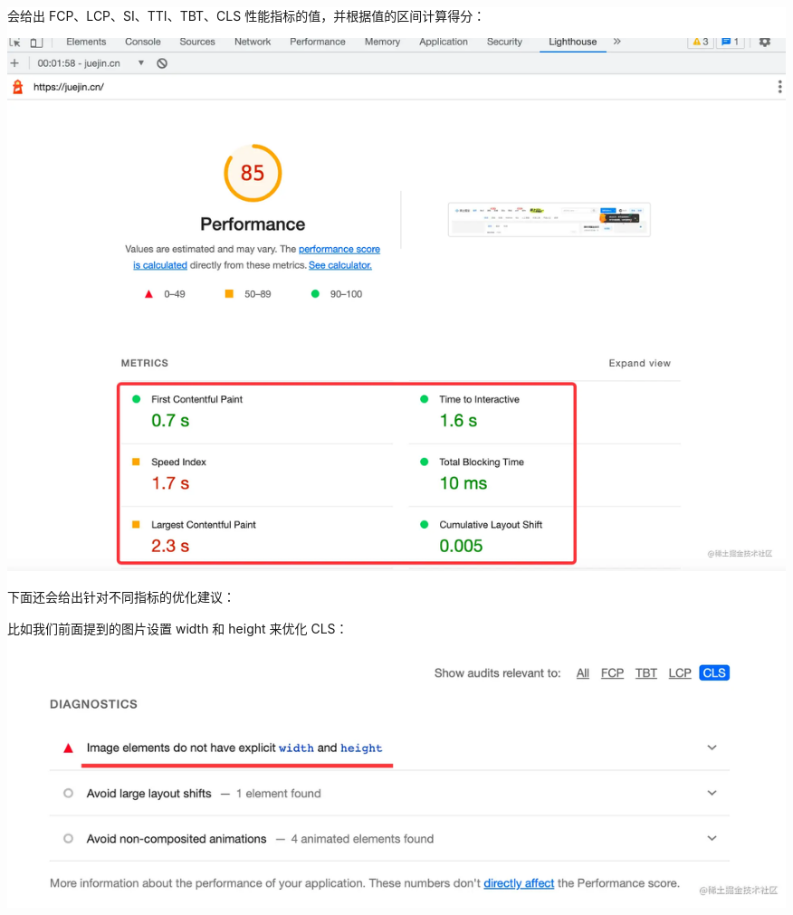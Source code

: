 会给出 FCP、LCP、SI、TTI、TBT、CLS 性能指标的值，并根据值的区间计算得分：

![](./images/9ab69b8dea025783c9ec7cc72893bf59.webp )

下面还会给出针对不同指标的优化建议：

比如我们前面提到的图片设置 width 和 height 来优化 CLS：

![](./images/6a2b9e15cd46e473af08b020f2a67501.webp )
